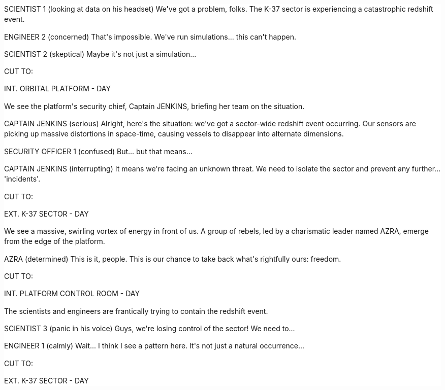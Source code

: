 SCIENTIST 1
(looking at data on his headset)
We've got a problem, folks. The K-37 sector is experiencing a catastrophic redshift event.

ENGINEER 2
(concerned)
That's impossible. We've run simulations... this can't happen.

SCIENTIST 2
(skeptical)
Maybe it's not just a simulation...

CUT TO:

INT. ORBITAL PLATFORM - DAY

We see the platform's security chief, Captain JENKINS, briefing her team on the situation.

CAPTAIN JENKINS
(serious)
Alright, here's the situation: we've got a sector-wide redshift event occurring. Our sensors are picking up massive distortions in space-time, causing vessels to disappear into alternate dimensions.

SECURITY OFFICER 1
(confused)
But... but that means...

CAPTAIN JENKINS
(interrupting)
It means we're facing an unknown threat. We need to isolate the sector and prevent any further... 'incidents'.

CUT TO:

EXT. K-37 SECTOR - DAY

We see a massive, swirling vortex of energy in front of us. A group of rebels, led by a charismatic leader named AZRA, emerge from the edge of the platform.

AZRA
(determined)
This is it, people. This is our chance to take back what's rightfully ours: freedom.

CUT TO:

INT. PLATFORM CONTROL ROOM - DAY

The scientists and engineers are frantically trying to contain the redshift event.

SCIENTIST 3
(panic in his voice)
Guys, we're losing control of the sector! We need to...

ENGINEER 1
(calmly)
Wait... I think I see a pattern here. It's not just a natural occurrence...

CUT TO:

EXT. K-37 SECTOR - DAY
